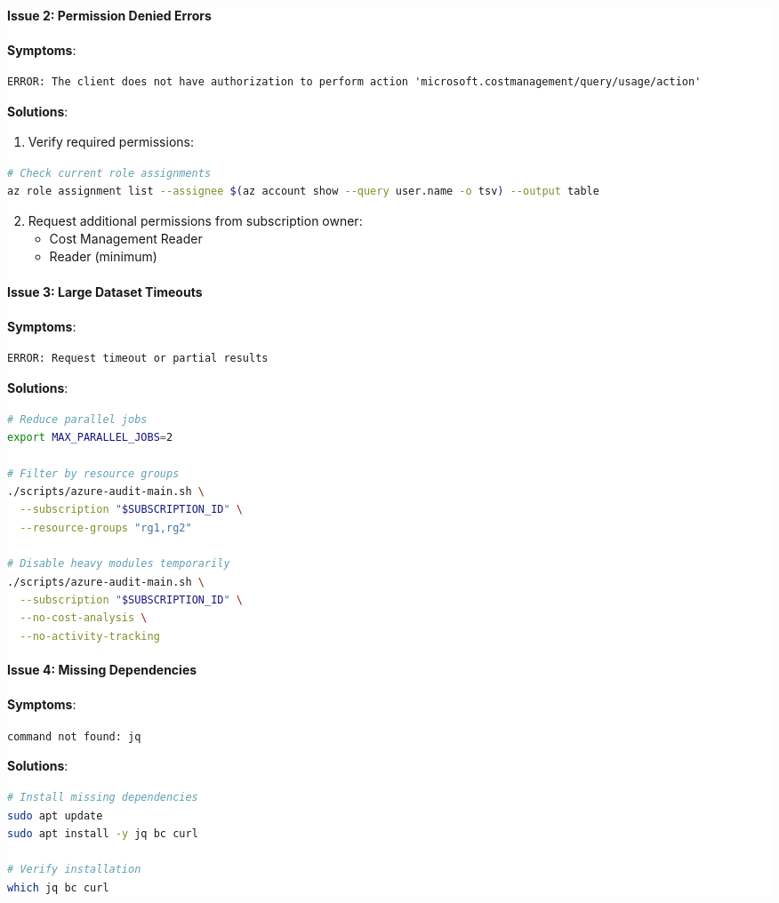 #### Issue 2: Permission Denied Errors

**Symptoms**:
```
ERROR: The client does not have authorization to perform action 'microsoft.costmanagement/query/usage/action'
```

**Solutions**:
1. Verify required permissions:
```bash
# Check current role assignments
az role assignment list --assignee $(az account show --query user.name -o tsv) --output table
```

2. Request additional permissions from subscription owner:
   - Cost Management Reader
   - Reader (minimum)

#### Issue 3: Large Dataset Timeouts

**Symptoms**:
```
ERROR: Request timeout or partial results
```

**Solutions**:
```bash
# Reduce parallel jobs
export MAX_PARALLEL_JOBS=2

# Filter by resource groups
./scripts/azure-audit-main.sh \
  --subscription "$SUBSCRIPTION_ID" \
  --resource-groups "rg1,rg2"

# Disable heavy modules temporarily  
./scripts/azure-audit-main.sh \
  --subscription "$SUBSCRIPTION_ID" \
  --no-cost-analysis \
  --no-activity-tracking
```

#### Issue 4: Missing Dependencies

**Symptoms**:
```
command not found: jq
```

**Solutions**:
```bash
# Install missing dependencies
sudo apt update
sudo apt install -y jq bc curl

# Verify installation
which jq bc curl
```
